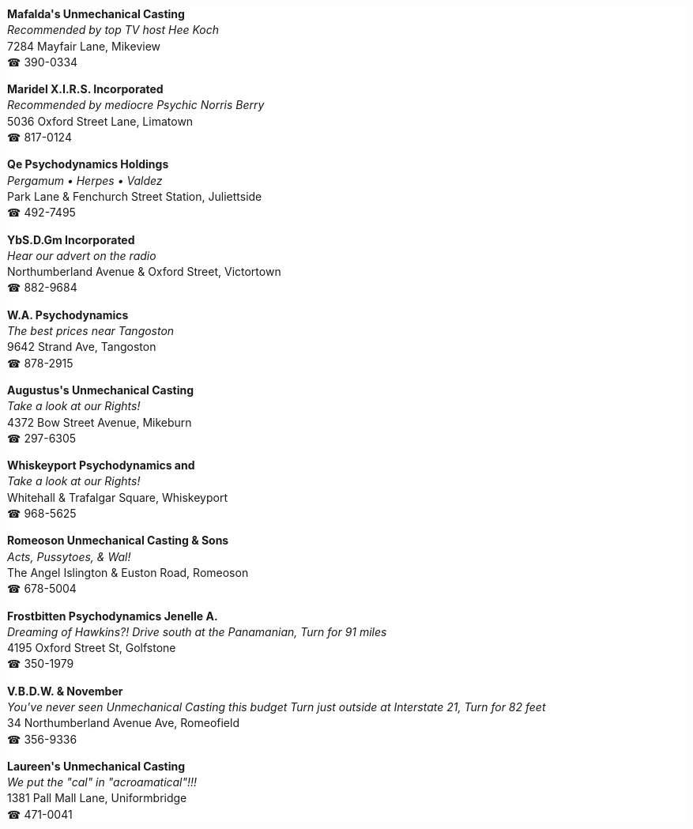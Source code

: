 **Mafalda's Unmechanical Casting**  
_Recommended by top TV host Hee Koch_  
7284 Mayfair Lane, Mikeview  
☎ 390-0334

**Maridel X.I.R.S. Incorporated**  
_Recommended by mediocre Psychic Norris Berry_  
5036 Oxford Street Lane, Limatown  
☎ 817-0124

**Qe Psychodynamics Holdings**  
_Pergamum • Herpes • Valdez_  
Park Lane & Fenchurch Street Station, Juliettside  
☎ 492-7495

**YbS.D.Gm Incorporated**  
_Hear our advert on the radio_  
Northumberland Avenue & Oxford Street, Victortown  
☎ 882-9684

**W.A. Psychodynamics**  
_The best prices near Tangoston_  
9642 Strand Ave, Tangoston  
☎ 878-2915

**Augustus's Unmechanical Casting**  
_Take a look at our Rights!_  
4372 Bow Street Avenue, Mikeburn  
☎ 297-6305

**Whiskeyport Psychodynamics and**  
_Take a look at our Rights!_  
Whitehall & Trafalgar Square, Whiskeyport  
☎ 968-5625

**Romeoson Unmechanical Casting & Sons**  
_Acts, Pussytoes, & Wal!_  
The Angel Islington & Euston Road, Romeoson  
☎ 678-5004

**Frostbitten Psychodynamics Jenelle A.**  
_Dreaming of Hawkins?! 
Drive south at the Panamanian, Turn for 91 miles_  
4195 Oxford Street St, Golfstone  
☎ 350-1979

**V.B.D.W. & November**  
_You've never seen Unmechanical Casting this budget 
Turn just outside at Interstate 21, Turn for 82 feet_  
34 Northumberland Avenue Ave, Romeofield  
☎ 356-9336

**Laureen's Unmechanical Casting**  
_We put the "cal" in "acroamatical"!!!_  
1381 Pall Mall Lane, Uniformbridge  
☎ 471-0041
